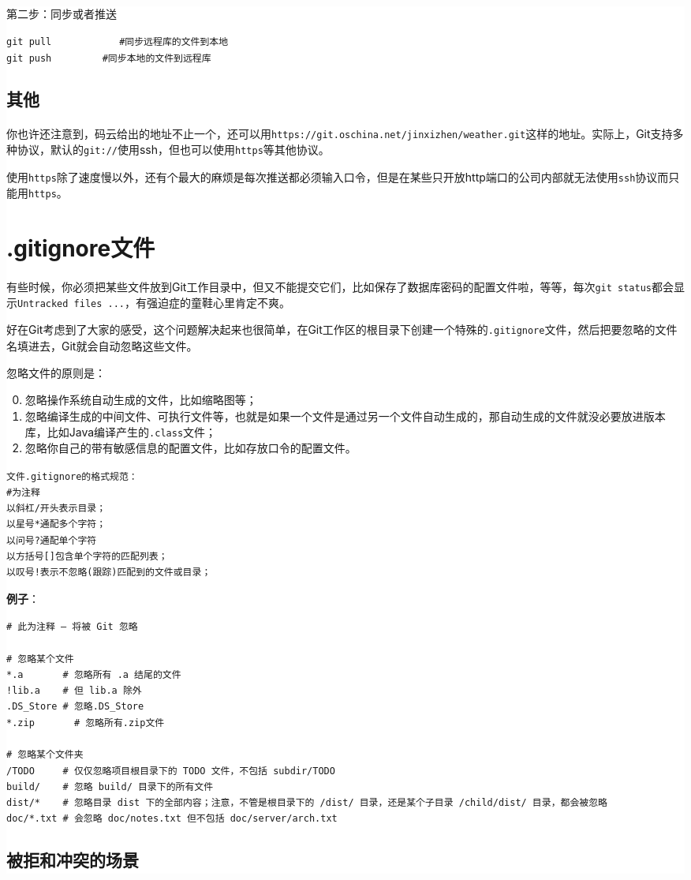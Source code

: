 第二步：同步或者推送

```
git pull    		#同步远程库的文件到本地
git push    	 #同步本地的文件到远程库
```

## 其他

你也许还注意到，码云给出的地址不止一个，还可以用`https://git.oschina.net/jinxizhen/weather.git`这样的地址。实际上，Git支持多种协议，默认的`git://`使用ssh，但也可以使用`https`等其他协议。

使用`https`除了速度慢以外，还有个最大的麻烦是每次推送都必须输入口令，但是在某些只开放http端口的公司内部就无法使用`ssh`协议而只能用`https`。

# .gitignore文件

有些时候，你必须把某些文件放到Git工作目录中，但又不能提交它们，比如保存了数据库密码的配置文件啦，等等，每次`git status`都会显示`Untracked files ...`，有强迫症的童鞋心里肯定不爽。

好在Git考虑到了大家的感受，这个问题解决起来也很简单，在Git工作区的根目录下创建一个特殊的`.gitignore`文件，然后把要忽略的文件名填进去，Git就会自动忽略这些文件。

忽略文件的原则是：

0.  忽略操作系统自动生成的文件，比如缩略图等；
0.  忽略编译生成的中间文件、可执行文件等，也就是如果一个文件是通过另一个文件自动生成的，那自动生成的文件就没必要放进版本库，比如Java编译产生的`.class`文件；
0.  忽略你自己的带有敏感信息的配置文件，比如存放口令的配置文件。

```
文件.gitignore的格式规范：
#为注释   
以斜杠/开头表示目录；
以星号*通配多个字符；
以问号?通配单个字符
以方括号[]包含单个字符的匹配列表；
以叹号!表示不忽略(跟踪)匹配到的文件或目录；
```

**例子**：

```
# 此为注释 – 将被 Git 忽略

# 忽略某个文件
*.a       # 忽略所有 .a 结尾的文件
!lib.a    # 但 lib.a 除外
.DS_Store # 忽略.DS_Store
*.zip 		# 忽略所有.zip文件

# 忽略某个文件夹
/TODO     # 仅仅忽略项目根目录下的 TODO 文件，不包括 subdir/TODO
build/    # 忽略 build/ 目录下的所有文件
dist/*    # 忽略目录 dist 下的全部内容；注意，不管是根目录下的 /dist/ 目录，还是某个子目录 /child/dist/ 目录，都会被忽略
doc/*.txt # 会忽略 doc/notes.txt 但不包括 doc/server/arch.txt
```
## 被拒和冲突的场景
